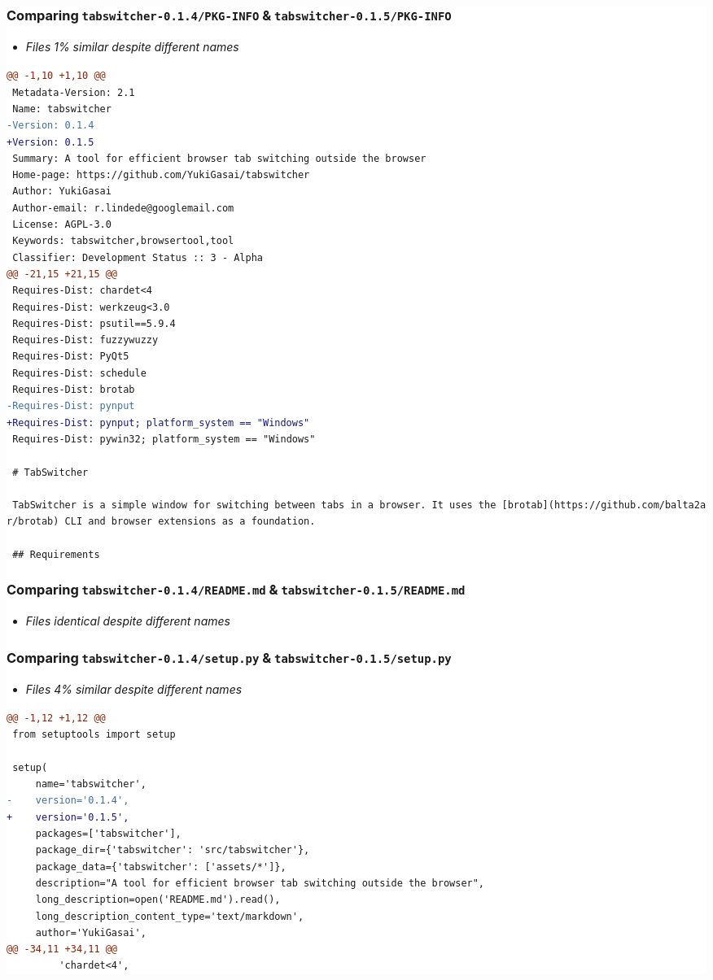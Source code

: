 ### Comparing `tabswitcher-0.1.4/PKG-INFO` & `tabswitcher-0.1.5/PKG-INFO`

 * *Files 1% similar despite different names*

```diff
@@ -1,10 +1,10 @@
 Metadata-Version: 2.1
 Name: tabswitcher
-Version: 0.1.4
+Version: 0.1.5
 Summary: A tool for efficient browser tab switching outside the browser
 Home-page: https://github.com/YukiGasai/tabswitcher
 Author: YukiGasai
 Author-email: r.lindede@googlemail.com
 License: AGPL-3.0
 Keywords: tabswitcher,browsertool,tool
 Classifier: Development Status :: 3 - Alpha
@@ -21,15 +21,15 @@
 Requires-Dist: chardet<4
 Requires-Dist: werkzeug<3.0
 Requires-Dist: psutil==5.9.4
 Requires-Dist: fuzzywuzzy
 Requires-Dist: PyQt5
 Requires-Dist: schedule
 Requires-Dist: brotab
-Requires-Dist: pynput
+Requires-Dist: pynput; platform_system == "Windows"
 Requires-Dist: pywin32; platform_system == "Windows"
 
 # TabSwitcher
 
 TabSwitcher is a simple window for switching between tabs in a browser. It uses the [brotab](https://github.com/balta2ar/brotab) CLI and browser extensions as a foundation.
 
 ## Requirements
```

### Comparing `tabswitcher-0.1.4/README.md` & `tabswitcher-0.1.5/README.md`

 * *Files identical despite different names*

### Comparing `tabswitcher-0.1.4/setup.py` & `tabswitcher-0.1.5/setup.py`

 * *Files 4% similar despite different names*

```diff
@@ -1,12 +1,12 @@
 from setuptools import setup
 
 setup(
     name='tabswitcher',
-    version='0.1.4',
+    version='0.1.5',
     packages=['tabswitcher'],
     package_dir={'tabswitcher': 'src/tabswitcher'},
     package_data={'tabswitcher': ['assets/*']},
     description="A tool for efficient browser tab switching outside the browser",
     long_description=open('README.md').read(),
     long_description_content_type='text/markdown',
     author='YukiGasai',
@@ -34,11 +34,11 @@
         'chardet<4',
```